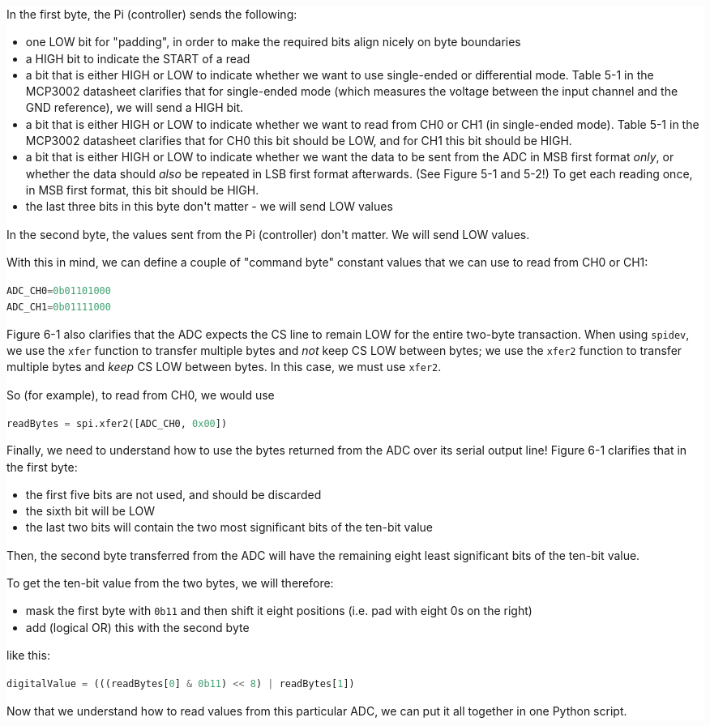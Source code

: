In the first byte, the Pi (controller) sends the following:

* one LOW bit for "padding", in order to make the required bits align nicely on byte boundaries
* a HIGH bit to indicate the START of a read
* a bit that is either HIGH or LOW to indicate whether we want to use single-ended or differential mode. Table 5-1 in the MCP3002 datasheet clarifies that for single-ended mode (which measures the voltage between the input channel and the GND reference), we will send a HIGH bit.
* a bit that is either HIGH or LOW to indicate whether we want to read from CH0 or CH1 (in single-ended mode). Table 5-1 in the MCP3002 datasheet clarifies that for CH0 this bit should be LOW, and for CH1 this bit should be HIGH.
* a bit that is either HIGH or LOW to indicate whether we want the data to be sent from the ADC in MSB first format *only*, or whether the data should *also* be repeated in LSB first format afterwards. (See Figure 5-1 and 5-2!) To get each reading once, in MSB first format, this bit should be HIGH.
* the last three bits in this byte don't matter - we will send LOW values

In the second byte, the values sent from the Pi (controller) don't matter. We will send LOW values.

With this in mind, we can define a couple of "command byte" constant values that we can use to read from CH0 or CH1:

```python
ADC_CH0=0b01101000
ADC_CH1=0b01111000
```

Figure 6-1 also clarifies that the ADC expects the CS line to remain LOW for the entire two-byte transaction. When using `spidev`, we use the `xfer` function to transfer multiple bytes and *not* keep CS LOW between bytes; we use the `xfer2` function to transfer multiple bytes and *keep* CS LOW between bytes. In this case, we must use `xfer2`.

So (for example), to read from CH0, we would use

```python
readBytes = spi.xfer2([ADC_CH0, 0x00])
```

Finally, we need to understand how to use the bytes returned from the ADC over its serial output line! Figure 6-1 clarifies that in the first byte:

* the first five bits are not used, and should be discarded
* the sixth bit will be LOW
* the last two bits will contain the two most significant bits of the ten-bit value

Then, the second byte transferred from the ADC will have the remaining eight least significant bits of the ten-bit value.

To get the ten-bit value from the two bytes, we will therefore:

* mask the first byte with `0b11` and then shift it eight positions (i.e. pad with eight 0s on the right)
* add (logical OR) this with the second byte

like this:

```python
digitalValue = (((readBytes[0] & 0b11) << 8) | readBytes[1])
```

Now that we understand how to read values from this particular ADC, we can put it all together in one Python script.
